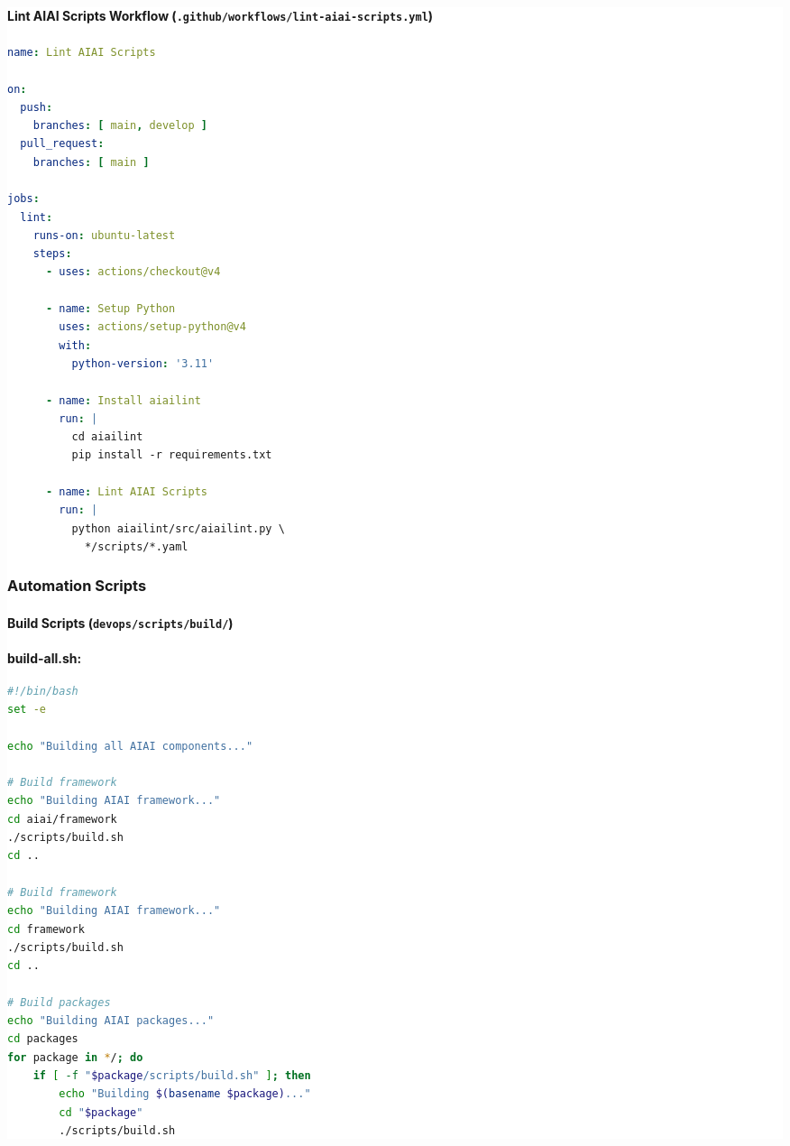#### Lint AIAI Scripts Workflow (`.github/workflows/lint-aiai-scripts.yml`)
```yaml
name: Lint AIAI Scripts

on:
  push:
    branches: [ main, develop ]
  pull_request:
    branches: [ main ]

jobs:
  lint:
    runs-on: ubuntu-latest
    steps:
      - uses: actions/checkout@v4
      
      - name: Setup Python
        uses: actions/setup-python@v4
        with:
          python-version: '3.11'
      
      - name: Install aiailint
        run: |
          cd aiailint
          pip install -r requirements.txt
      
      - name: Lint AIAI Scripts
        run: |
          python aiailint/src/aiailint.py \
            */scripts/*.yaml
```

### Automation Scripts

#### Build Scripts (`devops/scripts/build/`)

**build-all.sh:**
```bash
#!/bin/bash
set -e

echo "Building all AIAI components..."

# Build framework
echo "Building AIAI framework..."
cd aiai/framework
./scripts/build.sh
cd ..

# Build framework
echo "Building AIAI framework..."
cd framework
./scripts/build.sh
cd ..

# Build packages
echo "Building AIAI packages..."
cd packages
for package in */; do
    if [ -f "$package/scripts/build.sh" ]; then
        echo "Building $(basename $package)..."
        cd "$package"
        ./scripts/build.sh
```
